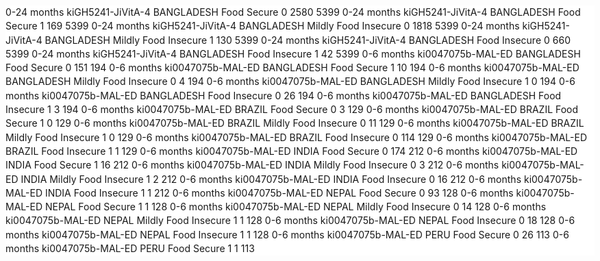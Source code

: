 0-24 months   kiGH5241-JiVitA-4       BANGLADESH     Food Secure                        0     2580    5399
0-24 months   kiGH5241-JiVitA-4       BANGLADESH     Food Secure                        1      169    5399
0-24 months   kiGH5241-JiVitA-4       BANGLADESH     Mildly Food Insecure               0     1818    5399
0-24 months   kiGH5241-JiVitA-4       BANGLADESH     Mildly Food Insecure               1      130    5399
0-24 months   kiGH5241-JiVitA-4       BANGLADESH     Food Insecure                      0      660    5399
0-24 months   kiGH5241-JiVitA-4       BANGLADESH     Food Insecure                      1       42    5399
0-6 months    ki0047075b-MAL-ED       BANGLADESH     Food Secure                        0      151     194
0-6 months    ki0047075b-MAL-ED       BANGLADESH     Food Secure                        1       10     194
0-6 months    ki0047075b-MAL-ED       BANGLADESH     Mildly Food Insecure               0        4     194
0-6 months    ki0047075b-MAL-ED       BANGLADESH     Mildly Food Insecure               1        0     194
0-6 months    ki0047075b-MAL-ED       BANGLADESH     Food Insecure                      0       26     194
0-6 months    ki0047075b-MAL-ED       BANGLADESH     Food Insecure                      1        3     194
0-6 months    ki0047075b-MAL-ED       BRAZIL         Food Secure                        0        3     129
0-6 months    ki0047075b-MAL-ED       BRAZIL         Food Secure                        1        0     129
0-6 months    ki0047075b-MAL-ED       BRAZIL         Mildly Food Insecure               0       11     129
0-6 months    ki0047075b-MAL-ED       BRAZIL         Mildly Food Insecure               1        0     129
0-6 months    ki0047075b-MAL-ED       BRAZIL         Food Insecure                      0      114     129
0-6 months    ki0047075b-MAL-ED       BRAZIL         Food Insecure                      1        1     129
0-6 months    ki0047075b-MAL-ED       INDIA          Food Secure                        0      174     212
0-6 months    ki0047075b-MAL-ED       INDIA          Food Secure                        1       16     212
0-6 months    ki0047075b-MAL-ED       INDIA          Mildly Food Insecure               0        3     212
0-6 months    ki0047075b-MAL-ED       INDIA          Mildly Food Insecure               1        2     212
0-6 months    ki0047075b-MAL-ED       INDIA          Food Insecure                      0       16     212
0-6 months    ki0047075b-MAL-ED       INDIA          Food Insecure                      1        1     212
0-6 months    ki0047075b-MAL-ED       NEPAL          Food Secure                        0       93     128
0-6 months    ki0047075b-MAL-ED       NEPAL          Food Secure                        1        1     128
0-6 months    ki0047075b-MAL-ED       NEPAL          Mildly Food Insecure               0       14     128
0-6 months    ki0047075b-MAL-ED       NEPAL          Mildly Food Insecure               1        1     128
0-6 months    ki0047075b-MAL-ED       NEPAL          Food Insecure                      0       18     128
0-6 months    ki0047075b-MAL-ED       NEPAL          Food Insecure                      1        1     128
0-6 months    ki0047075b-MAL-ED       PERU           Food Secure                        0       26     113
0-6 months    ki0047075b-MAL-ED       PERU           Food Secure                        1        1     113
